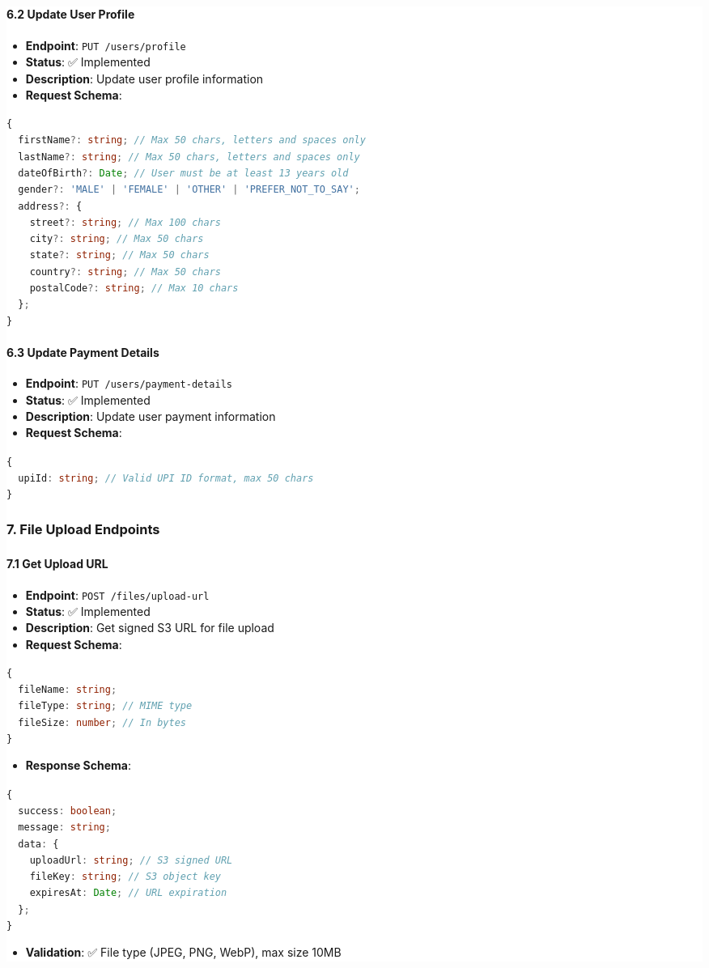#### 6.2 Update User Profile
- **Endpoint**: `PUT /users/profile`
- **Status**: ✅ Implemented
- **Description**: Update user profile information
- **Request Schema**:
```typescript
{
  firstName?: string; // Max 50 chars, letters and spaces only
  lastName?: string; // Max 50 chars, letters and spaces only
  dateOfBirth?: Date; // User must be at least 13 years old
  gender?: 'MALE' | 'FEMALE' | 'OTHER' | 'PREFER_NOT_TO_SAY';
  address?: {
    street?: string; // Max 100 chars
    city?: string; // Max 50 chars
    state?: string; // Max 50 chars
    country?: string; // Max 50 chars
    postalCode?: string; // Max 10 chars
  };
}
```

#### 6.3 Update Payment Details
- **Endpoint**: `PUT /users/payment-details`
- **Status**: ✅ Implemented
- **Description**: Update user payment information
- **Request Schema**:
```typescript
{
  upiId: string; // Valid UPI ID format, max 50 chars
}
```

### 7. File Upload Endpoints

#### 7.1 Get Upload URL
- **Endpoint**: `POST /files/upload-url`
- **Status**: ✅ Implemented
- **Description**: Get signed S3 URL for file upload
- **Request Schema**:
```typescript
{
  fileName: string;
  fileType: string; // MIME type
  fileSize: number; // In bytes
}
```
- **Response Schema**:
```typescript
{
  success: boolean;
  message: string;
  data: {
    uploadUrl: string; // S3 signed URL
    fileKey: string; // S3 object key
    expiresAt: Date; // URL expiration
  };
}
```
- **Validation**: ✅ File type (JPEG, PNG, WebP), max size 10MB
